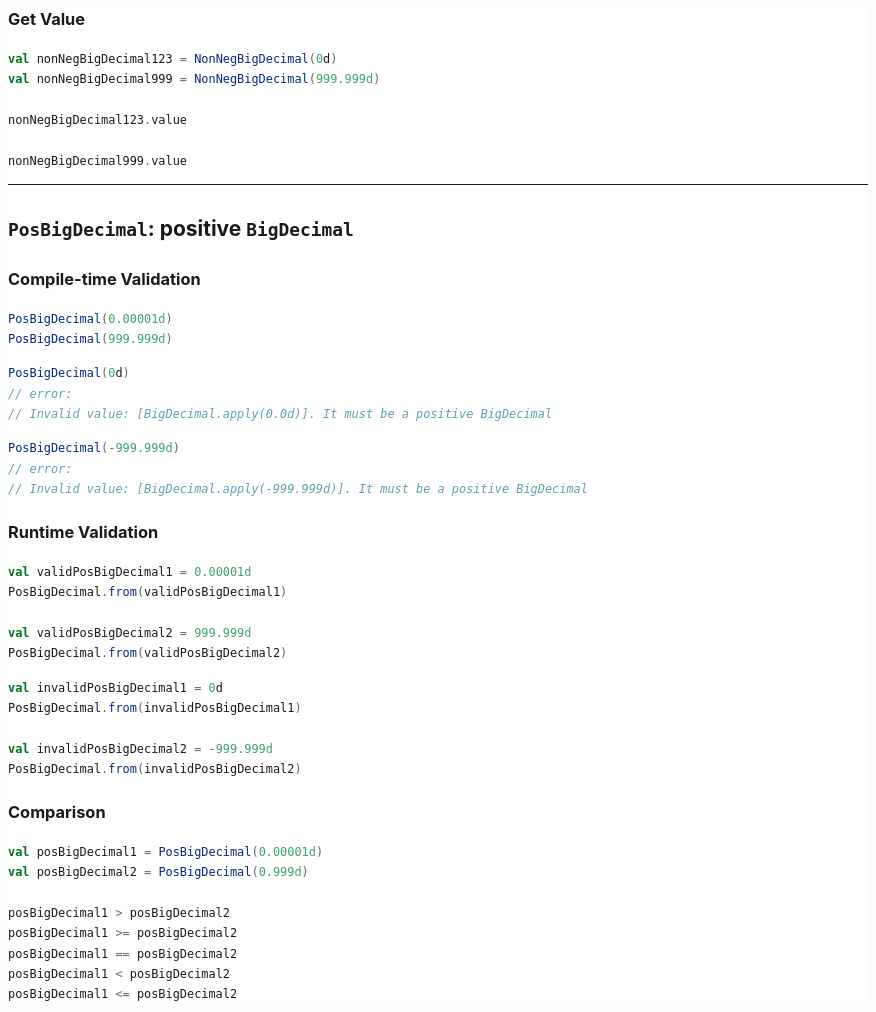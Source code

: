 ### Get Value

```scala mdoc
val nonNegBigDecimal123 = NonNegBigDecimal(0d)
val nonNegBigDecimal999 = NonNegBigDecimal(999.999d)

nonNegBigDecimal123.value

nonNegBigDecimal999.value
```

***

## `PosBigDecimal`: positive `BigDecimal`

### Compile-time Validation
```scala mdoc
PosBigDecimal(0.00001d)
PosBigDecimal(999.999d)
```

```scala
PosBigDecimal(0d)
// error:
// Invalid value: [BigDecimal.apply(0.0d)]. It must be a positive BigDecimal
```
```scala
PosBigDecimal(-999.999d)
// error:
// Invalid value: [BigDecimal.apply(-999.999d)]. It must be a positive BigDecimal
```

### Runtime Validation

```scala mdoc
val validPosBigDecimal1 = 0.00001d
PosBigDecimal.from(validPosBigDecimal1)

val validPosBigDecimal2 = 999.999d
PosBigDecimal.from(validPosBigDecimal2)
```

```scala mdoc
val invalidPosBigDecimal1 = 0d
PosBigDecimal.from(invalidPosBigDecimal1)

val invalidPosBigDecimal2 = -999.999d
PosBigDecimal.from(invalidPosBigDecimal2)
```

### Comparison

```scala mdoc
val posBigDecimal1 = PosBigDecimal(0.00001d)
val posBigDecimal2 = PosBigDecimal(0.999d)

posBigDecimal1 > posBigDecimal2
posBigDecimal1 >= posBigDecimal2
posBigDecimal1 == posBigDecimal2
posBigDecimal1 < posBigDecimal2
posBigDecimal1 <= posBigDecimal2
```

